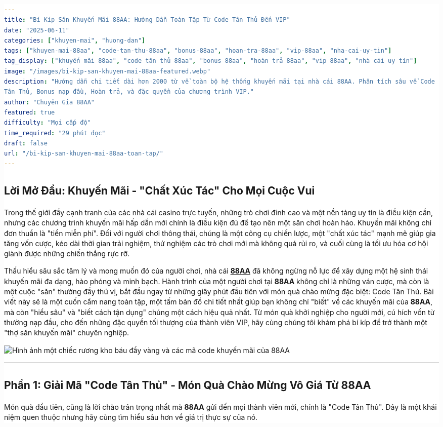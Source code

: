 ```yaml
---
title: "Bí Kíp Săn Khuyến Mãi 88AA: Hướng Dẫn Toàn Tập Từ Code Tân Thủ Đến VIP"
date: "2025-06-11"
categories: ["khuyen-mai", "huong-dan"]
tags: ["khuyen-mai-88aa", "code-tan-thu-88aa", "bonus-88aa", "hoan-tra-88aa", "vip-88aa", "nha-cai-uy-tin"]
tag_display: ["khuyến mãi 88aa", "code tân thủ 88aa", "bonus 88aa", "hoàn trả 88aa", "vip 88aa", "nhà cái uy tín"]
image: "/images/bi-kip-san-khuyen-mai-88aa-featured.webp"
description: "Hướng dẫn chi tiết dài hơn 2000 từ về toàn bộ hệ thống khuyến mãi tại nhà cái 88AA. Phân tích sâu về Code Tân Thủ, Bonus nạp đầu, Hoàn trả, và đặc quyền của chương trình VIP."
author: "Chuyên Gia 88AA"
featured: true
difficulty: "Mọi cấp độ"
time_required: "29 phút đọc"
draft: false
url: "/bi-kip-san-khuyen-mai-88aa-toan-tap/"
---
```


## Lời Mở Đầu: Khuyến Mãi - "Chất Xúc Tác" Cho Mọi Cuộc Vui

Trong thế giới đầy cạnh tranh của các nhà cái casino trực tuyến, những trò chơi đỉnh cao và một nền tảng uy tín là điều kiện cần, nhưng các chương trình khuyến mãi hấp dẫn mới chính là điều kiện đủ để tạo nên một sân chơi hoàn hảo. Khuyến mãi không chỉ đơn thuần là "tiền miễn phí". Đối với người chơi thông thái, chúng là một công cụ chiến lược, một "chất xúc tác" mạnh mẽ giúp gia tăng vốn cược, kéo dài thời gian trải nghiệm, thử nghiệm các trò chơi mới mà không quá rủi ro, và cuối cùng là tối ưu hóa cơ hội giành được những chiến thắng rực rỡ.

Thấu hiểu sâu sắc tâm lý và mong muốn đó của người chơi, nhà cái [**88AA**](https://88aa.com.co "88AA") đã không ngừng nỗ lực để xây dựng một hệ sinh thái khuyến mãi đa dạng, hào phóng và minh bạch. Hành trình của một người chơi tại **88AA** không chỉ là những ván cược, mà còn là một cuộc "săn" thưởng đầy thú vị, bắt đầu ngay từ những giây phút đầu tiên với món quà chào mừng đặc biệt: Code Tân Thủ. Bài viết này sẽ là một cuốn cẩm nang toàn tập, một tấm bản đồ chi tiết nhất giúp bạn không chỉ "biết" về các khuyến mãi của **88AA**, mà còn "hiểu sâu" và "biết cách tận dụng" chúng một cách hiệu quả nhất. Từ món quà khởi nghiệp cho người mới, cú hích vốn từ thưởng nạp đầu, cho đến những đặc quyền tối thượng của thành viên VIP, hãy cùng chúng tôi khám phá bí kíp để trở thành một "thợ săn khuyến mãi" chuyên nghiệp.

![Hình ảnh một chiếc rương kho báu đầy vàng và các mã code khuyến mãi của 88AA](/images/bi-kip-san-khuyen-mai-88aa-featured.webp)

---

## Phần 1: Giải Mã "Code Tân Thủ" - Món Quà Chào Mừng Vô Giá Từ **88AA**

Món quà đầu tiên, cũng là lời chào trân trọng nhất mà **88AA** gửi đến mọi thành viên mới, chính là "Code Tân Thủ". Đây là một khái niệm quen thuộc nhưng hãy cùng tìm hiểu sâu hơn về giá trị thực sự của nó.
